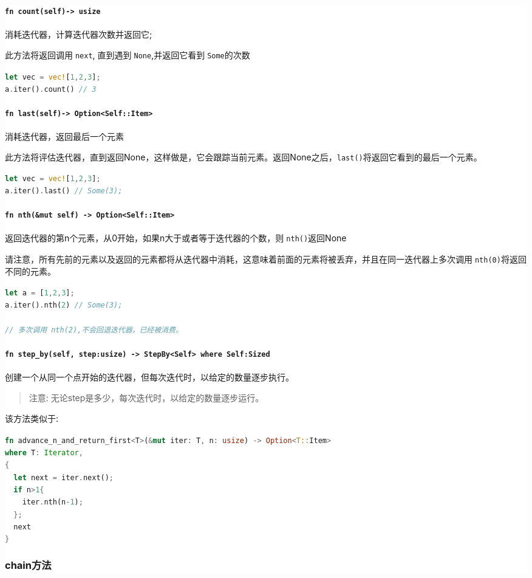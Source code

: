 #### `fn count(self)-> usize`

消耗迭代器，计算迭代器次数并返回它;

此方法将返回调用 `next`, 直到遇到 `None`,并返回它看到 `Some`的次数

```rust
let vec = vec![1,2,3];
a.iter().count() // 3
```

#### `fn last(self)-> Option<Self::Item>`

消耗迭代器，返回最后一个元素

此方法将评估迭代器，直到返回None，这样做是，它会跟踪当前元素。返回None之后，`last()`将返回它看到的最后一个元素。

```rust
let vec = vec![1,2,3];
a.iter().last() // Some(3);
```

#### `fn nth(&mut self) -> Option<Self::Item>`

返回迭代器的第n个元素，从0开始，如果n大于或者等于迭代器的个数，则 `nth()`返回None

请注意，所有先前的元素以及返回的元素都将从迭代器中消耗，这意味着前面的元素将被丢弃，并且在同一迭代器上多次调用 `nth(0)`将返回不同的元素。

```rust
let a = [1,2,3];
a.iter().nth(2) // Some(3);

// 多次调用 nth(2),不会回退迭代器，已经被消费。
```

#### `fn step_by(self, step:usize) -> StepBy<Self> where Self:Sized`

创建一个从同一个点开始的迭代器，但每次迭代时，以给定的数量逐步执行。

> 注意: 无论step是多少，每次迭代时，以给定的数量逐步运行。

该方法类似于:

```rust
fn advance_n_and_return_first<T>(&mut iter: T, n: usize) -> Option<T::Item>
where T: Iterator,
{
  let next = iter.next();
  if n>1{
    iter.nth(n-1);
  };
  next
}
```

### chain方法
